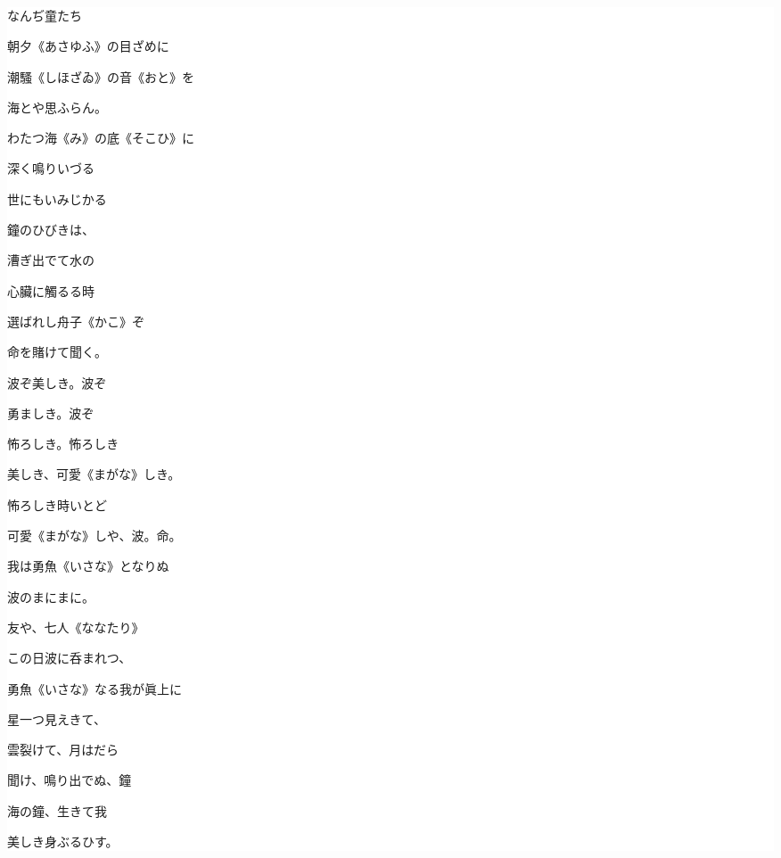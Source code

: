 


なんぢ童たち

朝夕《あさゆふ》の目ざめに

潮騷《しほざゐ》の音《おと》を

海とや思ふらん。



わたつ海《み》の底《そこひ》に

深く鳴りいづる

世にもいみじかる

鐘のひびきは、



漕ぎ出でて水の

心臟に觸るる時

選ばれし舟子《かこ》ぞ

命を賭けて聞く。



波ぞ美しき。波ぞ

勇ましき。波ぞ

怖ろしき。怖ろしき

美しき、可愛《まがな》しき。



怖ろしき時いとど

可愛《まがな》しや、波。命。

我は勇魚《いさな》となりぬ

波のまにまに。



友や、七人《ななたり》

この日波に呑まれつ、

勇魚《いさな》なる我が眞上に

星一つ見えきて、



雲裂けて、月はだら

聞け、鳴り出でぬ、鐘

海の鐘、生きて我

美しき身ぶるひす。
